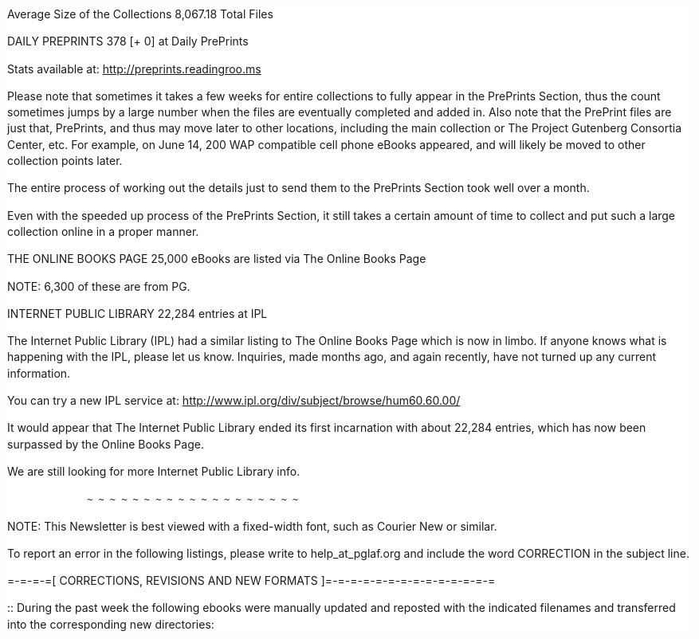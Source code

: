 Average Size of the Collections     8,067.18 Total Files


DAILY PREPRINTS
378 [+ 0] at Daily PrePrints

Stats available at: http://preprints.readingroo.ms

Please note that sometimes it takes a few weeks for entire collections to fully
appear in the PrePrints Section, thus the count sometimes jumps by a large
number when the files are eventually completed and added in. Also note that the
PrePrint files are just that, PrePrints, and thus may move later to other
locations, including the main collection or The Project Gutenberg Consortia
Center, etc. For example, on June 14, 200 WAP compatible cell phone eBooks
appeared, and will likely be moved to other collection points later.

The entire process of working out the details just to send them to the PrePrints
Section took well over a month.

Even with the speeded up process of the PrePrints Section, it still takes a
certain amount of time to collect and put such a large collection online in a
proper manner.


THE ONLINE BOOKS PAGE
25,000 eBooks are listed via The Online Books Page

NOTE: 6,300 of these are from PG.


INTERNET PUBLIC LIBRARY
22,284 entries at IPL

The Internet Public Library (IPL) had a similar listing to The Online Books Page
which is now in limbo. If anyone knows what is happening with the IPL, please
let us know. Inquiries, made months ago, and again recently, have not turned up
any current information.

You can try a new IPL service at:
http://www.ipl.org/div/subject/browse/hum60.60.00/

It would appear that The Internet Public Library ended its first incarnation
with about 22,284 entries, which has now been surpassed by the Online Books
Page.

We are still looking for more Internet Public Library info.


                  ~ ~ ~ ~ ~ ~ ~ ~ ~ ~ ~ ~ ~ ~ ~ ~ ~ ~ ~

NOTE: This Newsletter is best viewed with a fixed-width font, such as
      Courier New or similar.

To report an error in the following listings, please write to help_at_pglaf.org
and include the word CORRECTION in the subject line.


=-=-=-=[ CORRECTIONS, REVISIONS AND NEW FORMATS ]=-=-=-=-=-=-=-=-=-=-=-=-=-=

:: During the past week the following ebooks were manually updated and
reposted with the indicated filenames and transferred into the corresponding
new directories:
